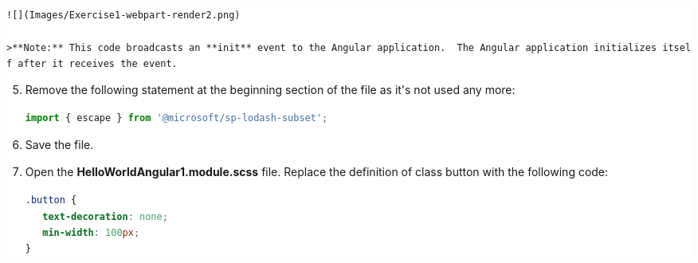 	![](Images/Exercise1-webpart-render2.png)

	>**Note:** This code broadcasts an **init** event to the Angular application.  The Angular application initializes itself after it receives the event.

5. Remove the following statement at the beginning section of the file as it's not used any more:

	````typescript
	import { escape } from '@microsoft/sp-lodash-subset';
	````

6. Save the file.
7. Open the **HelloWorldAngular1.module.scss** file. Replace the definition of class button with the following code: 

	````css
	.button {
	   text-decoration: none;
	   min-width: 100px;
	}
	````
